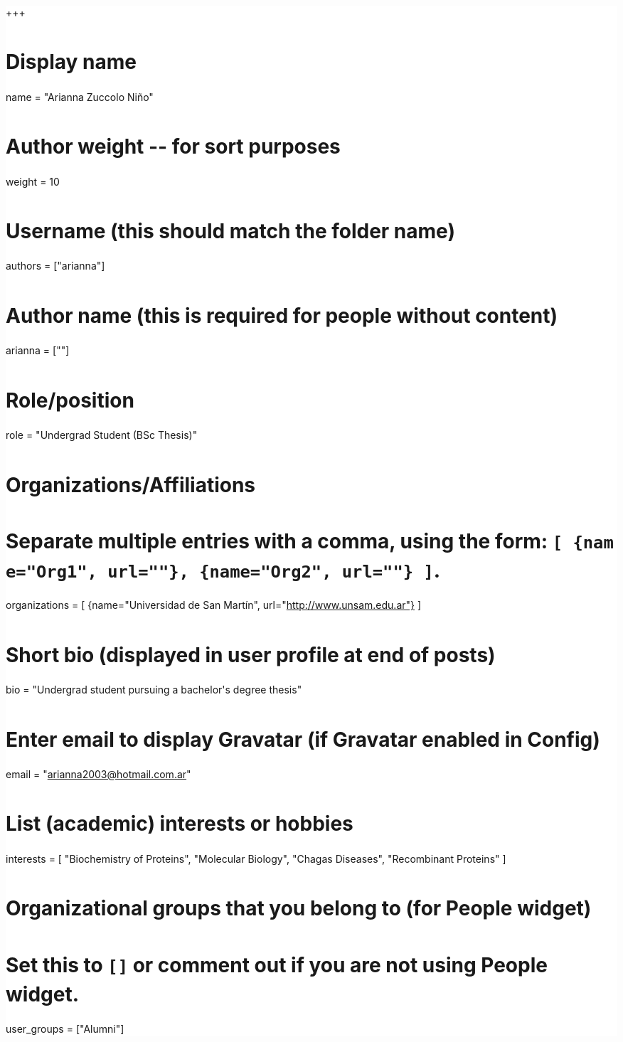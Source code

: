 +++
# Display name
name = "Arianna Zuccolo Niño"

# Author weight -- for sort purposes
weight = 10

# Username (this should match the folder name)
authors = ["arianna"]

# Author name (this is required for people without content)
arianna = [""]

# Role/position
role = "Undergrad Student (BSc Thesis)"

# Organizations/Affiliations
#   Separate multiple entries with a comma, using the form: `[ {name="Org1", url=""}, {name="Org2", url=""} ]`.
organizations = [ {name="Universidad de San Martín", url="http://www.unsam.edu.ar"} ]

# Short bio (displayed in user profile at end of posts)
bio = "Undergrad student pursuing a bachelor's degree thesis"

# Enter email to display Gravatar (if Gravatar enabled in Config)
email = "arianna2003@hotmail.com.ar"

# List (academic) interests or hobbies
interests = [   "Biochemistry of Proteins",
  "Molecular Biology",
  "Chagas Diseases",
  "Recombinant Proteins"
]

# Organizational groups that you belong to (for People widget)
#   Set this to `[]` or comment out if you are not using People widget.
user_groups = ["Alumni"]
